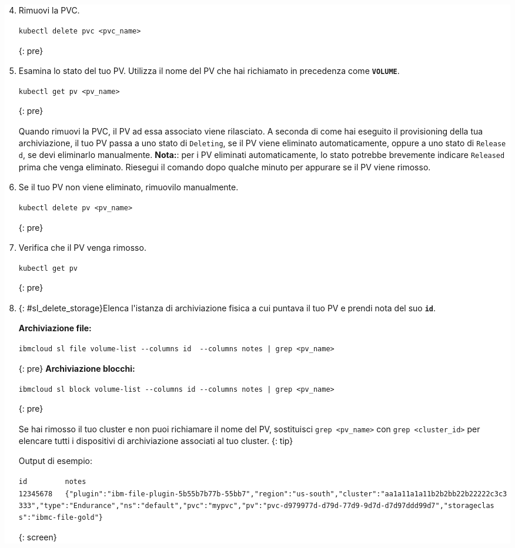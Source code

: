 4. Rimuovi la PVC.
   ```
   kubectl delete pvc <pvc_name>
   ```
   {: pre}

5. Esamina lo stato del tuo PV. Utilizza il nome del PV che hai richiamato in precedenza come **`VOLUME`**.
   ```
   kubectl get pv <pv_name>
   ```
   {: pre}

   Quando rimuovi la PVC, il PV ad essa associato viene rilasciato. A seconda di come hai eseguito il provisioning della tua archiviazione, il tuo PV passa a uno stato di `Deleting`, se il PV viene eliminato automaticamente, oppure a uno stato di `Released`, se devi eliminarlo manualmente. **Nota:**: per i PV eliminati automaticamente, lo stato potrebbe brevemente indicare `Released` prima che venga eliminato. Riesegui il comando dopo qualche minuto per appurare se il PV viene rimosso.

6. Se il tuo PV non viene eliminato, rimuovilo manualmente.
   ```
   kubectl delete pv <pv_name>
   ```
   {: pre}

7. Verifica che il PV venga rimosso.
   ```
   kubectl get pv
   ```
   {: pre}

8. {: #sl_delete_storage}Elenca l'istanza di archiviazione fisica a cui puntava il tuo PV e prendi nota del suo **`id`**.

   **Archiviazione file:**
   ```
   ibmcloud sl file volume-list --columns id  --columns notes | grep <pv_name>
   ```
   {: pre}
   **Archiviazione blocchi:**
   ```
   ibmcloud sl block volume-list --columns id --columns notes | grep <pv_name>
   ```
   {: pre}

   Se hai rimosso il tuo cluster e non puoi richiamare il nome del PV, sostituisci `grep <pv_name>` con `grep <cluster_id>` per elencare tutti i dispositivi di archiviazione associati al tuo cluster.
   {: tip}

   Output di esempio:
   ```
   id         notes
   12345678   {"plugin":"ibm-file-plugin-5b55b7b77b-55bb7","region":"us-south","cluster":"aa1a11a1a11b2b2bb22b22222c3c3333","type":"Endurance","ns":"default","pvc":"mypvc","pv":"pvc-d979977d-d79d-77d9-9d7d-d7d97ddd99d7","storageclass":"ibmc-file-gold"}
   ```
   {: screen}
